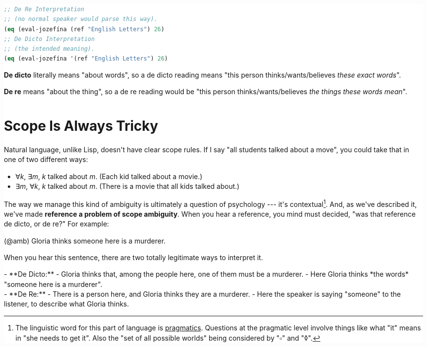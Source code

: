 ```lisp
;; De Re Interpretation
;; (no normal speaker would parse this way).
(eq (eval-jozefína (ref "English Letters") 26)
;; De Dicto Interpretation
;; (the intended meaning).
(eq (eval-jozefína '(ref "English Letters") 26)
```

**De dicto** literally means "about words", so a de dicto reading means "this
person thinks/wants/believes *these exact words*".

**De re** means "about the thing", so a de re reading would be "this person
thinks/wants/believes *the things these words mean*".

Scope Is Always Tricky
======================

Natural language, unlike Lisp, doesn't have clear scope rules. If I say "all
students talked about a move", you could take that in one of two different
ways:

* $\forall k$, $\exists m$, $k$ talked about $m$. (Each kid talked about a
  movie.)
* $\exists m$, $\forall k$, $k$ talked about $m$. (There is a movie that all
  kids talked about.)

The way we manage this kind of ambiguity is ultimately a question of psychology
--- it's contextual[^prag]. And, as we've described it, we've made **reference
a problem of scope ambiguity**. When you hear a reference, you mind must
decided, "was that reference de dicto, or de re?" For example:

(@amb) Gloria thinks someone here is a murderer.

When you hear this sentence, there are two totally legitimate ways to interpret
it.

<div class="row">
<div class="one-half column">
- **De Dicto:**
  - Gloria thinks that, among the people here, one of them must be a
    murderer.
  - Here Gloria thinks *the words* "someone here is a murderer".
</div>
<div class="one-half column">
- **De Re:**
  - There is a person here, and Gloria thinks they are a murderer.
  - Here the speaker is saying "someone" to the listener, to describe what
    Gloria thinks.
</div>
</div>

[^prag]: The linguistic word for this part of language is
  [pragmatics](https://en.wikipedia.org/wiki/Pragmatics). Questions at the
  pragmatic level involve things like what "it" means in "she needs to get it".
  Also the "set of all possible worlds" being considered by "$\square$" and
  "$\lozenge$".


[^ident]: This comes from [the Indiscernibility of
[^kripke]: Together these form the basis of [Kripke
[^slovak]: Fun fact, [Slovak](https://en.wikipedia.org/wiki/Slovak_orthography)
[^scope]: The scoping of "who is evaluating this reference" can become
[^notation]: In case it isn't obvious, the Lisp notation I'm using here is